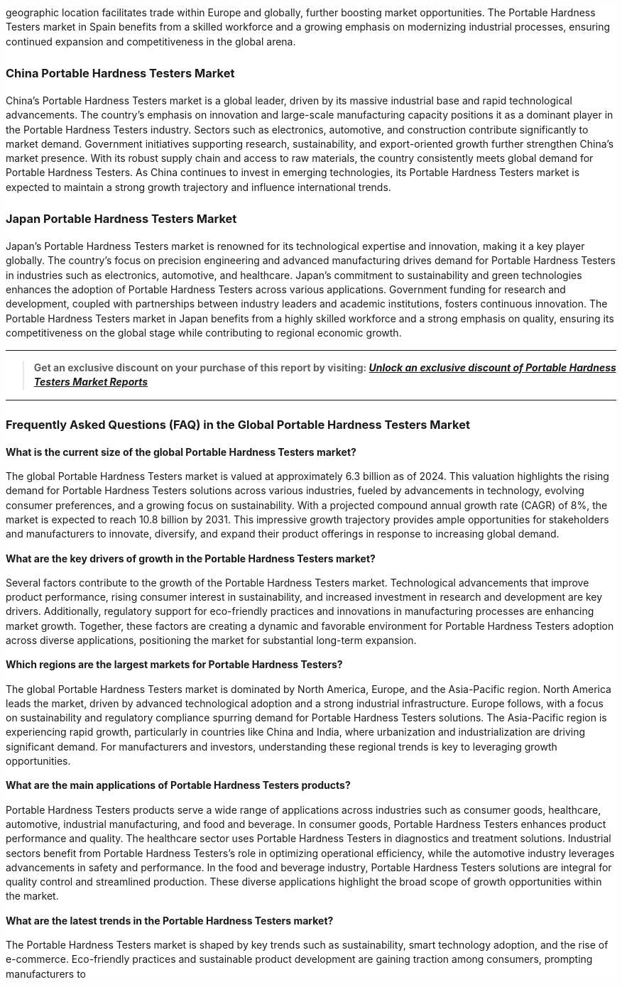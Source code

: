 geographic location facilitates trade within Europe and globally, further boosting market opportunities. The Portable Hardness Testers market in Spain benefits from a skilled workforce and a growing emphasis on modernizing industrial processes, ensuring continued expansion and competitiveness in the global arena.</p><h3>China Portable Hardness Testers Market</h3><p>China&rsquo;s Portable Hardness Testers market is a global leader, driven by its massive industrial base and rapid technological advancements. The country&rsquo;s emphasis on innovation and large-scale manufacturing capacity positions it as a dominant player in the Portable Hardness Testers industry. Sectors such as electronics, automotive, and construction contribute significantly to market demand. Government initiatives supporting research, sustainability, and export-oriented growth further strengthen China&rsquo;s market presence. With its robust supply chain and access to raw materials, the country consistently meets global demand for Portable Hardness Testers. As China continues to invest in emerging technologies, its Portable Hardness Testers market is expected to maintain a strong growth trajectory and influence international trends.</p><h3>Japan Portable Hardness Testers Market</h3><p>Japan&rsquo;s Portable Hardness Testers market is renowned for its technological expertise and innovation, making it a key player globally. The country&rsquo;s focus on precision engineering and advanced manufacturing drives demand for Portable Hardness Testers in industries such as electronics, automotive, and healthcare. Japan&rsquo;s commitment to sustainability and green technologies enhances the adoption of Portable Hardness Testers across various applications. Government funding for research and development, coupled with partnerships between industry leaders and academic institutions, fosters continuous innovation. The Portable Hardness Testers market in Japan benefits from a highly skilled workforce and a strong emphasis on quality, ensuring its competitiveness on the global stage while contributing to regional economic growth.</p><hr /><blockquote><p><strong>Get an exclusive discount on your purchase of this report by visiting: <em><a href="://marketresearchpulse.com/ask-for-discount/39911?utm_source=Github&amp;utm_medium=0115">Unlock an exclusive discount of Portable Hardness Testers Market Reports</a></em>&nbsp;</strong></p></blockquote><hr /><h3>Frequently Asked Questions (FAQ) in the Global Portable Hardness Testers Market</h3><p><strong>What is the current size of the global Portable Hardness Testers market?</strong></p><p>The global Portable Hardness Testers market is valued at approximately 6.3 billion as of 2024. This valuation highlights the rising demand for Portable Hardness Testers solutions across various industries, fueled by advancements in technology, evolving consumer preferences, and a growing focus on sustainability. With a projected compound annual growth rate (CAGR) of 8%, the market is expected to reach 10.8 billion by 2031. This impressive growth trajectory provides ample opportunities for stakeholders and manufacturers to innovate, diversify, and expand their product offerings in response to increasing global demand.</p><p><strong>What are the key drivers of growth in the Portable Hardness Testers market?</strong></p><p>Several factors contribute to the growth of the Portable Hardness Testers market. Technological advancements that improve product performance, rising consumer interest in sustainability, and increased investment in research and development are key drivers. Additionally, regulatory support for eco-friendly practices and innovations in manufacturing processes are enhancing market growth. Together, these factors are creating a dynamic and favorable environment for Portable Hardness Testers adoption across diverse applications, positioning the market for substantial long-term expansion.</p><p><strong>Which regions are the largest markets for Portable Hardness Testers?</strong></p><p>The global Portable Hardness Testers market is dominated by North America, Europe, and the Asia-Pacific region. North America leads the market, driven by advanced technological adoption and a strong industrial infrastructure. Europe follows, with a focus on sustainability and regulatory compliance spurring demand for Portable Hardness Testers solutions. The Asia-Pacific region is experiencing rapid growth, particularly in countries like China and India, where urbanization and industrialization are driving significant demand. For manufacturers and investors, understanding these regional trends is key to leveraging growth opportunities.</p><p><strong>What are the main applications of Portable Hardness Testers products?</strong></p><p>Portable Hardness Testers products serve a wide range of applications across industries such as consumer goods, healthcare, automotive, industrial manufacturing, and food and beverage. In consumer goods, Portable Hardness Testers enhances product performance and quality. The healthcare sector uses Portable Hardness Testers in diagnostics and treatment solutions. Industrial sectors benefit from Portable Hardness Testers&rsquo;s role in optimizing operational efficiency, while the automotive industry leverages advancements in safety and performance. In the food and beverage industry, Portable Hardness Testers solutions are integral for quality control and streamlined production. These diverse applications highlight the broad scope of growth opportunities within the market.</p><p><strong>What are the latest trends in the Portable Hardness Testers market?</strong></p><p>The Portable Hardness Testers market is shaped by key trends such as sustainability, smart technology adoption, and the rise of e-commerce. Eco-friendly practices and sustainable product development are gaining traction among consumers, prompting manufacturers to
